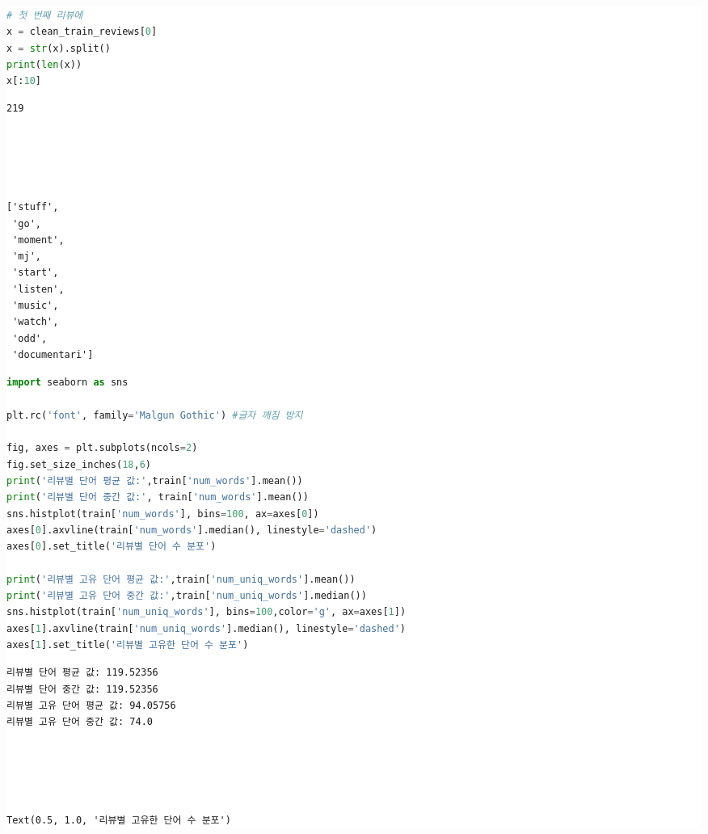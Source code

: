 

```python
# 첫 번째 리뷰에 
x = clean_train_reviews[0]
x = str(x).split()
print(len(x))
x[:10]
```

    219
    




    ['stuff',
     'go',
     'moment',
     'mj',
     'start',
     'listen',
     'music',
     'watch',
     'odd',
     'documentari']




```python
import seaborn as sns

plt.rc('font', family='Malgun Gothic') #글자 깨짐 방지

fig, axes = plt.subplots(ncols=2)
fig.set_size_inches(18,6)
print('리뷰별 단어 평균 값:',train['num_words'].mean())
print('리뷰별 단어 중간 값:', train['num_words'].mean())
sns.histplot(train['num_words'], bins=100, ax=axes[0])
axes[0].axvline(train['num_words'].median(), linestyle='dashed')
axes[0].set_title('리뷰별 단어 수 분포')

print('리뷰별 고유 단어 평균 값:',train['num_uniq_words'].mean())
print('리뷰별 고유 단어 중간 값:',train['num_uniq_words'].median())
sns.histplot(train['num_uniq_words'], bins=100,color='g', ax=axes[1])
axes[1].axvline(train['num_uniq_words'].median(), linestyle='dashed')
axes[1].set_title('리뷰별 고유한 단어 수 분포')
```

    리뷰별 단어 평균 값: 119.52356
    리뷰별 단어 중간 값: 119.52356
    리뷰별 고유 단어 평균 값: 94.05756
    리뷰별 고유 단어 중간 값: 74.0
    




    Text(0.5, 1.0, '리뷰별 고유한 단어 수 분포')
